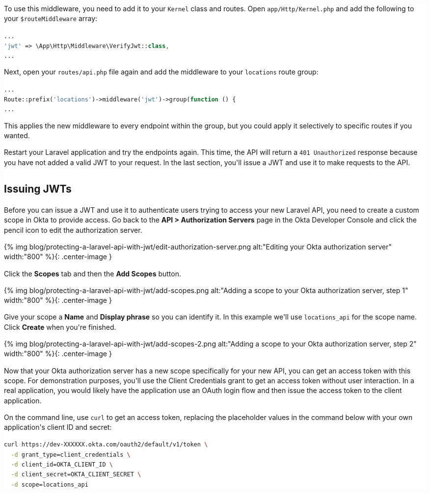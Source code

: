 To use this middleware, you need to add it to your `Kernel` class and routes. Open `app/Http/Kernel.php` and add the following to your `$routeMiddleware` array:

```php
...
'jwt' => \App\Http\Middleware\VerifyJwt::class,
...
```


Next, open your `routes/api.php` file again and add the middleware to your `locations` route group:


```php
...
Route::prefix('locations')->middleware('jwt')->group(function () {
...
```


This applies the new middleware to every endpoint within the group, but you could apply it selectively to specific routes if you wanted.


Restart your Laravel application and try the endpoints again. This time, the API will return a `401 Unauthorized` response because you have not added a valid JWT to your request. In the last section, you'll issue a JWT and use it to make requests to the API.


## Issuing JWTs

Before you can issue a JWT and use it to authenticate users trying to access your new Laravel API, you need to create a custom scope in Okta to provide access. Go back to the **API > Authorization Servers** page in the Okta Developer Console and click the pencil icon to edit the authorization server.

{% img blog/protecting-a-laravel-api-with-jwt/edit-authorization-server.png alt:"Editing your Okta authorization server" width:"800" %}{: .center-image }

Click the **Scopes** tab and then the **Add Scopes** button.

{% img blog/protecting-a-laravel-api-with-jwt/add-scopes.png alt:"Adding a scope to your Okta authorization server, step 1" width:"800" %}{: .center-image }

Give your scope a **Name** and **Display phrase** so you can identify it. In this example we'll use `locations_api` for the scope name. Click **Create** when you're finished.

{% img blog/protecting-a-laravel-api-with-jwt/add-scopes-2.png alt:"Adding a scope to your Okta authorization server, step 2" width:"800" %}{: .center-image }

Now that your Okta authorization server has a new scope specifically for your new API, you can get an access token with this scope. For demonstration purposes, you'll use the Client Credentials grant to get an access token without user interaction. In a real application, you would likely have the application use an OAuth login flow and then issue the access token to the client application.

On the command line, use `curl` to get an access token, replacing the placeholder values in the command below with your own application's client ID and secret:


```bash
curl https://dev-XXXXXX.okta.com/oauth2/default/v1/token \
  -d grant_type=client_credentials \
  -d client_id=OKTA_CLIENT_ID \
  -d client_secret=OKTA_CLIENT_SECRET \
  -d scope=locations_api
```
